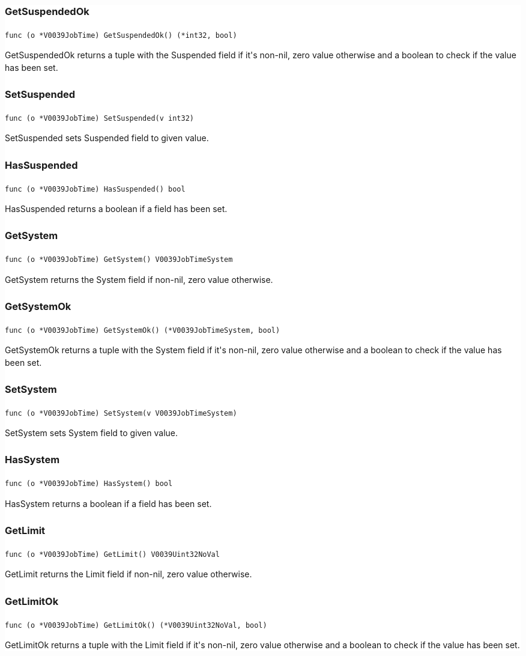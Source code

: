 ### GetSuspendedOk

`func (o *V0039JobTime) GetSuspendedOk() (*int32, bool)`

GetSuspendedOk returns a tuple with the Suspended field if it's non-nil, zero value otherwise
and a boolean to check if the value has been set.

### SetSuspended

`func (o *V0039JobTime) SetSuspended(v int32)`

SetSuspended sets Suspended field to given value.

### HasSuspended

`func (o *V0039JobTime) HasSuspended() bool`

HasSuspended returns a boolean if a field has been set.

### GetSystem

`func (o *V0039JobTime) GetSystem() V0039JobTimeSystem`

GetSystem returns the System field if non-nil, zero value otherwise.

### GetSystemOk

`func (o *V0039JobTime) GetSystemOk() (*V0039JobTimeSystem, bool)`

GetSystemOk returns a tuple with the System field if it's non-nil, zero value otherwise
and a boolean to check if the value has been set.

### SetSystem

`func (o *V0039JobTime) SetSystem(v V0039JobTimeSystem)`

SetSystem sets System field to given value.

### HasSystem

`func (o *V0039JobTime) HasSystem() bool`

HasSystem returns a boolean if a field has been set.

### GetLimit

`func (o *V0039JobTime) GetLimit() V0039Uint32NoVal`

GetLimit returns the Limit field if non-nil, zero value otherwise.

### GetLimitOk

`func (o *V0039JobTime) GetLimitOk() (*V0039Uint32NoVal, bool)`

GetLimitOk returns a tuple with the Limit field if it's non-nil, zero value otherwise
and a boolean to check if the value has been set.
